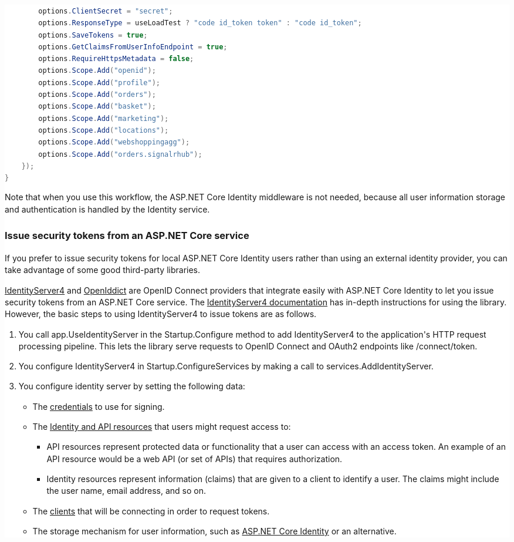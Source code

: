 ```csharp
        options.ClientSecret = "secret";
        options.ResponseType = useLoadTest ? "code id_token token" : "code id_token";
        options.SaveTokens = true;
        options.GetClaimsFromUserInfoEndpoint = true;
        options.RequireHttpsMetadata = false;
        options.Scope.Add("openid");
        options.Scope.Add("profile");
        options.Scope.Add("orders");
        options.Scope.Add("basket");
        options.Scope.Add("marketing");
        options.Scope.Add("locations");
        options.Scope.Add("webshoppingagg");
        options.Scope.Add("orders.signalrhub");
    });
}
```

Note that when you use this workflow, the ASP.NET Core Identity middleware is not needed, because all user information storage and authentication is handled by the Identity service.

### Issue security tokens from an ASP.NET Core service

If you prefer to issue security tokens for local ASP.NET Core Identity users rather than using an external identity provider, you can take advantage of some good third-party libraries.

[IdentityServer4](https://github.com/IdentityServer/IdentityServer4) and [OpenIddict](https://github.com/openiddict/openiddict-core) are OpenID Connect providers that integrate easily with ASP.NET Core Identity to let you issue security tokens from an ASP.NET Core service. The [IdentityServer4 documentation](https://identityserver4.readthedocs.io/en/latest/) has in-depth instructions for using the library. However, the basic steps to using IdentityServer4 to issue tokens are as follows.

1. You call app.UseIdentityServer in the Startup.Configure method to add IdentityServer4 to the application's HTTP request processing pipeline. This lets the library serve requests to OpenID Connect and OAuth2 endpoints like /connect/token.

2. You configure IdentityServer4 in Startup.ConfigureServices by making a call to services.AddIdentityServer.

3. You configure identity server by setting the following data:

   - The [credentials](https://identityserver4.readthedocs.io/en/latest/topics/crypto.html) to use for signing.

   - The [Identity and API resources](https://identityserver4.readthedocs.io/en/latest/topics/resources.html) that users might request access to:

      - API resources represent protected data or functionality that a user can access with an access token. An example of an API resource would be a web API (or set of APIs) that requires authorization.

      - Identity resources represent information (claims) that are given to a client to identify a user. The claims might include the user name, email address, and so on.

   - The [clients](https://identityserver4.readthedocs.io/en/latest/topics/clients.html) that will be connecting in order to request tokens.

   - The storage mechanism for user information, such as [ASP.NET Core Identity](https://identityserver4.readthedocs.io/en/latest/quickstarts/0_overview.html) or an alternative.
